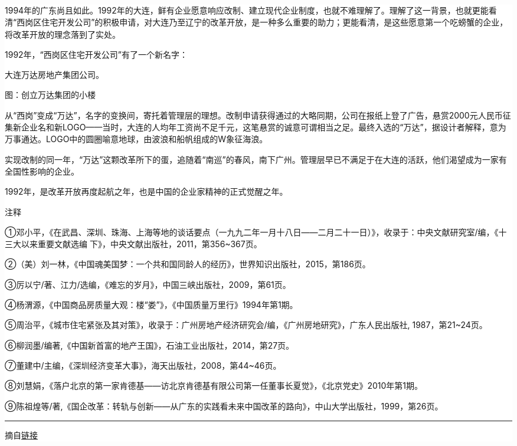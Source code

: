 1994年的广东尚且如此。1992年的大连，鲜有企业愿意响应改制、建立现代企业制度，也就不难理解了。理解了这一背景，也就更能看清“西岗区住宅开发公司”的积极申请，对大连乃至辽宁的改革开放，是一种多么重要的助力；更能看清，是这些愿意第一个吃螃蟹的企业，将改革开放的理念落到了实处。

1992年，“西岗区住宅开发公司”有了一个新名字：

大连万达房地产集团公司。

图：创立万达集团的小楼

从“西岗”变成“万达”，名字的变换间，寄托着管理层的理想。改制申请获得通过的大略同期，公司在报纸上登了广告，悬赏2000元人民币征集新企业名和新LOGO——当时，大连的人均年工资尚不足千元，这笔悬赏的诚意可谓相当之足。最终入选的“万达”，据设计者解释，意为万事通达。LOGO中的圆圈喻意地球，由波浪和船帆组成的W象征海浪。

实现改制的同一年，“万达”这颗改革所下的蛋，追随着“南巡”的春风，南下广州。管理层早已不满足于在大连的活跃，他们渴望成为一家有全国性影响的企业。

1992年，是改革开放再度起航之年，也是中国的企业家精神的正式觉醒之年。

注释

①邓小平，《在武昌、深圳、珠海、上海等地的谈话要点（一九九二年一月十八日——二月二十一日）》，收录于：中央文献研究室/编，《十三大以来重要文献选编 下》，中央文献出版社，2011，第356~367页。

②（美）刘一林，《中国魂美国梦：一个共和国同龄人的经历》，世界知识出版社，2015，第186页。

③厉以宁/著、江力/选编，《难忘的岁月》，中国三峡出版社，2009，第61页。

④杨渭源，《中国商品房质量大观：楼“娄”》，《中国质量万里行》1994年第1期。

⑤周治平，《城市住宅紧张及其对策》，收录于：广州房地产经济研究会/编，《广州房地研究》，广东人民出版社, 1987，第21~24页。

⑥柳润墨/编著,《中国新首富的地产王国》，石油工业出版社，2014，第27页。

⑦董建中/主编，《深圳经济变革大事》，海天出版社，2008，第44~46页。

⑧刘慧娟，《落户北京的第一家肯德基——访北京肯德基有限公司第一任董事长夏觉》，《北京党史》2010年第1期。

⑨陈祖煌等/著,《国企改革：转轨与创新——从广东的实践看未来中国改革的路向》，中山大学出版社，1999，第26页。

*****

摘自[链接](https://view.news.qq.com/a/20180726/013207.htm)